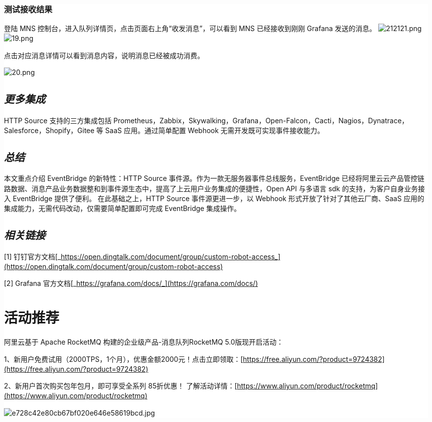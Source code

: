 ### 测试接收结果

登陆 MNS 控制台，进入队列详情页，点击页面右上角“收发消息”，可以看到 MNS 已经接收到刚刚 Grafana 发送的消息。
![212121.png](https://intranetproxy.alipay.com/skylark/lark/0/2023/png/59356401/1680490641514-e3025c93-9b1c-4655-9fd0-f430b5326ffc.png#clientId=ubddd7b44-8131-4&height=289&id=l4Oo5&name=212121.png&originHeight=289&originWidth=1080&originalType=binary&ratio=1&rotation=0&showTitle=false&status=done&style=none&taskId=u9a2e9e0a-a2e7-477f-b973-41824ed3a25&title=&width=1080)
![19.png](https://intranetproxy.alipay.com/skylark/lark/0/2023/png/59356401/1680490641563-6f6efedf-c116-4ce3-8f29-0d9fb6fcef49.png#clientId=ubddd7b44-8131-4&height=211&id=DjshS&name=19.png&originHeight=211&originWidth=1080&originalType=binary&ratio=1&rotation=0&showTitle=false&status=done&style=none&taskId=u31ddd1ca-104a-4968-ade6-401a127e83c&title=&width=1080)


点击对应消息详情可以看到消息内容，说明消息已经被成功消费。

![20.png](https://intranetproxy.alipay.com/skylark/lark/0/2023/png/59356401/1680490641941-15e6a241-0d30-4559-80dd-6d2050ce4276.png#clientId=ubddd7b44-8131-4&height=409&id=Un2bS&name=20.png&originHeight=409&originWidth=1080&originalType=binary&ratio=1&rotation=0&showTitle=false&status=done&style=none&taskId=u0a30f8bc-1fa2-4445-9a37-efded9fc89a&title=&width=1080)

## _更多集成_



HTTP Source 支持的三方集成包括 Prometheus，Zabbix，Skywalking，Grafana，Open-Falcon，Cacti，Nagios，Dynatrace，Salesforce，Shopify，Gitee 等 SaaS 应用。通过简单配置 Webhook 无需开发既可实现事件接收能力。

## _总结_

本文重点介绍 EventBridge 的新特性：HTTP Source 事件源。作为一款无服务器事件总线服务，EventBridge 已经将阿里云云产品管控链路数据、消息产品业务数据整和到事件源生态中，提高了上云用户业务集成的便捷性，Open API 与多语言 sdk 的支持，为客户自身业务接入 EventBridge 提供了便利。
在此基础之上，HTTP Source 事件源更进一步，以 Webhook 形式开放了针对了其他云厂商、SaaS 应用的集成能力，无需代码改动，仅需要简单配置即可完成 EventBridge 集成操作。

## _相关链接_

[1] 钉钉官方文档[_https://open.dingtalk.com/document/group/custom-robot-access_](https://open.dingtalk.com/document/group/custom-robot-access)

[2] Grafana 官方文档[_https://grafana.com/docs/_](https://grafana.com/docs/)

# 活动推荐

阿里云基于 Apache RocketMQ 构建的企业级产品-消息队列RocketMQ 5.0版现开启活动：

1、新用户免费试用（2000TPS，1个月），优惠金额2000元！点击立即领取：[https://free.aliyun.com/?product=9724382](https://free.aliyun.com/?product=9724382)

2、新用户首次购买包年包月，即可享受全系列 85折优惠！ 了解活动详情：[https://www.aliyun.com/product/rocketmq](https://www.aliyun.com/product/rocketmq)

![e728c42e80cb67bf020e646e58619bcd.jpg](https://intranetproxy.alipay.com/skylark/lark/0/2023/jpeg/59356401/1680576637562-9af35fbf-d64b-4f81-b950-7e72f91b5ca2.jpeg#clientId=u449ffa34-59ce-4&from=paste&height=675&id=u462ad3c6&name=e728c42e80cb67bf020e646e58619bcd.jpg&originHeight=675&originWidth=1920&originalType=binary&ratio=1&rotation=0&showTitle=false&size=258156&status=done&style=none&taskId=u26cea311-dc98-45bd-8c8c-c7884e57c37&title=&width=1920)